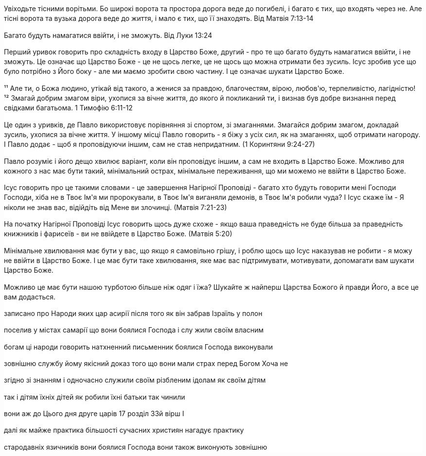 Увіходьте тісними ворітьми. Бо широкі ворота та простора дорога веде до погибелі, і багато є тих, що входять через не. Але тісні ворота та вузька дорога веде до життя, і мало є тих, що її знаходять. Від Матвія 7:13-14

Багато будуть намагатися ввійти, і не зможуть. Від Луки 13:24

Перший уривок говорить про складність входу в Царство Боже, другий - про те що багато будуть намагатися ввійти, і не зможуть. Це означає що Царство Боже - це не щось легке, це не щось що можна отримати без зусиль. Ісус зробив усе що було потрібно з Його боку - але ми маємо зробити свою частину. І це означає шукати Царство Боже.

¹¹ Але ти, о Божа людино, утікай від такого, а женися за правдою, благочестям, вірою, любов'ю, терпеливістю, лагідністю! ¹² Змагай добрим змагом віри, ухопися за вічне життя, до якого й покликаний ти, і визнав був добре визнання перед свідками багатьома. 1 Тимофію 6:11-12

Це один з уривків, де Павло використовує порівняння зі спортом, зі змаганнями. Змагайся добрим змагом, докладай зусиль, ухопися за вічне життя. У іншому місці Павло говорить - я біжу з усіх сил, як на змаганнях, щоб отримати нагороду. І Павло додає - щоб я проповідуючи іншим, сам не став непридатним. (1 Коринтяни 9:24-27) 

Павло розуміє і його дещо хвилює варіант, коли він проповідує іншим, а сам не входить в Царство Боже.
Можливо для кожного з нас має бути такий, мінімальний острах, мінімальне переживання, що ми можемо не ввійти в Царство Боже.

Ісус говорить про це такими словами - це завершення Нагірної Проповіді - багато хто будуть говорити мені Господи Господи, хіба не в Твоє Ім'я ми пророкували, в Твоє Ім'я виганяли демонів, в Твоє Ім'я робили чуда? І Ісус скаже їм - Я ніколи не знав вас, відійдіть від Мене ви злочинці. (Матвія 7:21-23)

На початку Нагірної Проповіді Ісус говорить щось дуже схоже - якщо ваша праведність не буде більша за праведність книжників і фарисеїв - ви не ввійдете в Царство Боже. (Матвія 5:20)

Мінімальне хвилювання має бути у вас, що якщо я самовільно грішу, і роблю щось що Ісус наказував не робити - я можу не ввійти в Царство Боже. І це має бути таке хвилювання, яке має вас підтримувати, мотивувати, допомагати вам шукати Царство Боже. 

Можливо це має бути нашою турботою більше ніж одяг і їжа? Шукайте ж найперш Царства Божого й правди Його, а все це вам додасться.





записано про Народи яких цар асирії після того як він забрав Ізраїль у полон

поселив у містах самарії що вони боялися Господа і слу жили своїм власним

богам ці народи говорить натхненний письменник боялися Господа виконували

зовнішню службу йому якісний доказ того що вони мали страх перед Богом Хоча не

згідно зі знанням і одночасно служили своїм різбленим ідолам як своїм дітям

так і дітям їхніх дітей як робили їхні батьки так чинили

вони аж до Цього дня друге царів 17 розділ 33й вірш І

далі як майже практика більшості сучасних християн нагадує практику

стародавніх язичників вони боялися Господа вони також виконують зовнішню

